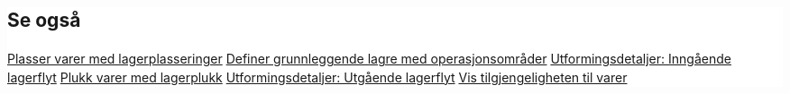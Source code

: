 
## <a name="see-also"></a>Se også
[Plasser varer med lagerplasseringer](../../warehouse-how-to-put-items-away-with-inventory-put-aways.md) 
[Definer grunnleggende lagre med operasjonsområder](../../warehouse-how-to-set-up-basic-warehouses-with-operations-areas.md) 
[Utformingsdetaljer: Inngående lagerflyt](../../design-details-inbound-warehouse-flow.md) 
[Plukk varer med lagerplukk](../../warehouse-how-to-pick-items-with-inventory-picks.md) 
[Utformingsdetaljer: Utgående lagerflyt](../../design-details-outbound-warehouse-flow.md) 
[Vis tilgjengeligheten til varer](../../inventory-how-availability-overview.md) 
